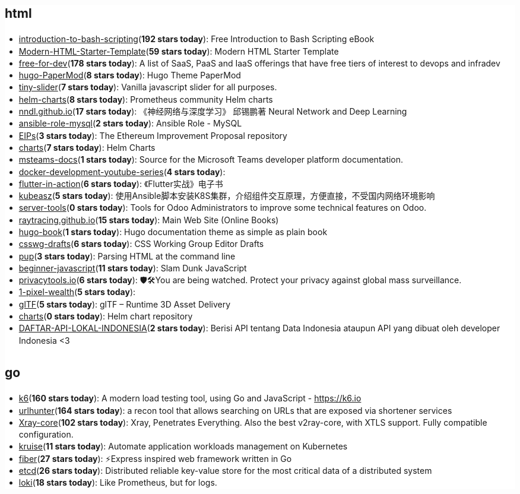 ## html
+ [introduction-to-bash-scripting](https://github.com/bobbyiliev/introduction-to-bash-scripting)(**192 stars today**): Free Introduction to Bash Scripting eBook
+ [Modern-HTML-Starter-Template](https://github.com/harryheman/Modern-HTML-Starter-Template)(**59 stars today**): Modern HTML Starter Template
+ [free-for-dev](https://github.com/ripienaar/free-for-dev)(**178 stars today**): A list of SaaS, PaaS and IaaS offerings that have free tiers of interest to devops and infradev
+ [hugo-PaperMod](https://github.com/adityatelange/hugo-PaperMod)(**8 stars today**): Hugo Theme PaperMod
+ [tiny-slider](https://github.com/ganlanyuan/tiny-slider)(**7 stars today**): Vanilla javascript slider for all purposes.
+ [helm-charts](https://github.com/prometheus-community/helm-charts)(**8 stars today**): Prometheus community Helm charts
+ [nndl.github.io](https://github.com/nndl/nndl.github.io)(**17 stars today**): 《神经网络与深度学习》 邱锡鹏著 Neural Network and Deep Learning
+ [ansible-role-mysql](https://github.com/geerlingguy/ansible-role-mysql)(**2 stars today**): Ansible Role - MySQL
+ [EIPs](https://github.com/ethereum/EIPs)(**3 stars today**): The Ethereum Improvement Proposal repository
+ [charts](https://github.com/bitnami/charts)(**7 stars today**): Helm Charts
+ [msteams-docs](https://github.com/MicrosoftDocs/msteams-docs)(**1 stars today**): Source for the Microsoft Teams developer platform documentation.
+ [docker-development-youtube-series](https://github.com/marcel-dempers/docker-development-youtube-series)(**4 stars today**): 
+ [flutter-in-action](https://github.com/flutterchina/flutter-in-action)(**6 stars today**): 《Flutter实战》电子书
+ [kubeasz](https://github.com/easzlab/kubeasz)(**5 stars today**): 使用Ansible脚本安装K8S集群，介绍组件交互原理，方便直接，不受国内网络环境影响
+ [server-tools](https://github.com/OCA/server-tools)(**0 stars today**): Tools for Odoo Administrators to improve some technical features on Odoo.
+ [raytracing.github.io](https://github.com/RayTracing/raytracing.github.io)(**15 stars today**): Main Web Site (Online Books)
+ [hugo-book](https://github.com/alex-shpak/hugo-book)(**1 stars today**): Hugo documentation theme as simple as plain book
+ [csswg-drafts](https://github.com/w3c/csswg-drafts)(**6 stars today**): CSS Working Group Editor Drafts
+ [pup](https://github.com/ericchiang/pup)(**3 stars today**): Parsing HTML at the command line
+ [beginner-javascript](https://github.com/wesbos/beginner-javascript)(**11 stars today**): Slam Dunk JavaScript
+ [privacytools.io](https://github.com/privacytools/privacytools.io)(**6 stars today**): 🛡🛠You are being watched. Protect your privacy against global mass surveillance.
+ [1-pixel-wealth](https://github.com/MKorostoff/1-pixel-wealth)(**5 stars today**): 
+ [glTF](https://github.com/KhronosGroup/glTF)(**5 stars today**): glTF – Runtime 3D Asset Delivery
+ [charts](https://github.com/Oteemo/charts)(**0 stars today**): Helm chart repository
+ [DAFTAR-API-LOKAL-INDONESIA](https://github.com/farizdotid/DAFTAR-API-LOKAL-INDONESIA)(**2 stars today**): Berisi API tentang Data Indonesia ataupun API yang dibuat oleh developer Indonesia <3

## go
+ [k6](https://github.com/loadimpact/k6)(**160 stars today**): A modern load testing tool, using Go and JavaScript - https://k6.io
+ [urlhunter](https://github.com/utkusen/urlhunter)(**164 stars today**): a recon tool that allows searching on URLs that are exposed via shortener services
+ [Xray-core](https://github.com/XTLS/Xray-core)(**102 stars today**): Xray, Penetrates Everything. Also the best v2ray-core, with XTLS support. Fully compatible configuration.
+ [kruise](https://github.com/openkruise/kruise)(**11 stars today**): Automate application workloads management on Kubernetes
+ [fiber](https://github.com/gofiber/fiber)(**27 stars today**): ⚡️Express inspired web framework written in Go
+ [etcd](https://github.com/etcd-io/etcd)(**26 stars today**): Distributed reliable key-value store for the most critical data of a distributed system
+ [loki](https://github.com/grafana/loki)(**18 stars today**): Like Prometheus, but for logs.